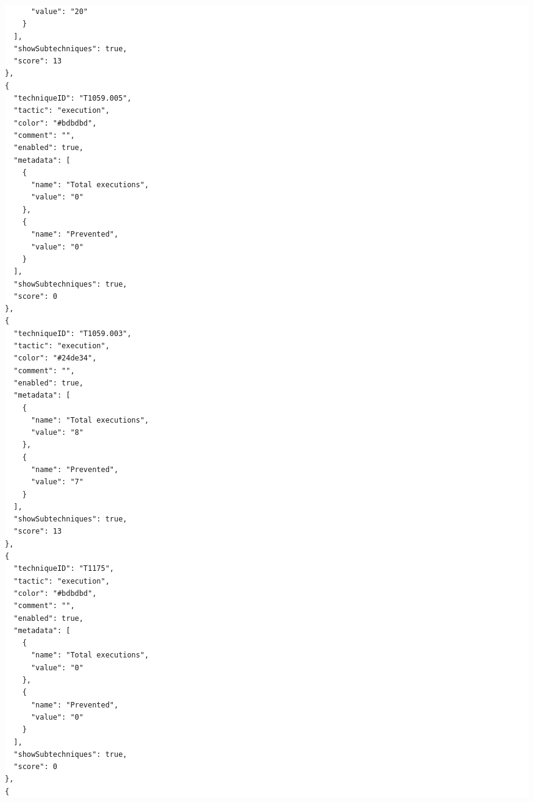           "value": "20"
        }
      ],
      "showSubtechniques": true,
      "score": 13
    },
    {
      "techniqueID": "T1059.005",
      "tactic": "execution",
      "color": "#bdbdbd",
      "comment": "",
      "enabled": true,
      "metadata": [
        {
          "name": "Total executions",
          "value": "0"
        },
        {
          "name": "Prevented",
          "value": "0"
        }
      ],
      "showSubtechniques": true,
      "score": 0
    },
    {
      "techniqueID": "T1059.003",
      "tactic": "execution",
      "color": "#24de34",
      "comment": "",
      "enabled": true,
      "metadata": [
        {
          "name": "Total executions",
          "value": "8"
        },
        {
          "name": "Prevented",
          "value": "7"
        }
      ],
      "showSubtechniques": true,
      "score": 13
    },
    {
      "techniqueID": "T1175",
      "tactic": "execution",
      "color": "#bdbdbd",
      "comment": "",
      "enabled": true,
      "metadata": [
        {
          "name": "Total executions",
          "value": "0"
        },
        {
          "name": "Prevented",
          "value": "0"
        }
      ],
      "showSubtechniques": true,
      "score": 0
    },
    {